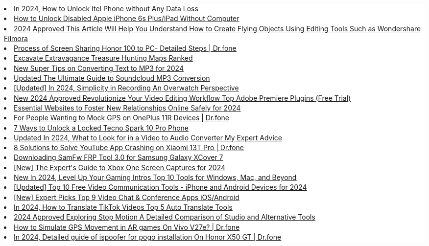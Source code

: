 <li><a href="https://unlock-android.techidaily.com/in-2024-how-to-unlock-itel-phone-without-any-data-loss-by-drfone-android/"><u>In 2024, How to Unlock Itel Phone without Any Data Loss</u></a></li>
<li><a href="https://ios-unlock.techidaily.com/how-to-unlock-disabled-apple-iphone-6s-plusipad-without-computer-by-drfone-ios/"><u>How to Unlock Disabled Apple iPhone 6s Plus/iPad Without Computer</u></a></li>
<li><a href="https://ai-video-editing.techidaily.com/2024-approved-this-article-will-help-you-understand-how-to-create-flying-objects-using-editing-tools-such-as-wondershare-filmora/"><u>2024 Approved This Article Will Help You Understand How to Create Flying Objects Using Editing Tools Such as Wondershare Filmora</u></a></li>
<li><a href="https://screen-mirror.techidaily.com/process-of-screen-sharing-honor-100-to-pc-detailed-steps-drfone-by-drfone-android/"><u>Process of Screen Sharing Honor 100 to PC- Detailed Steps | Dr.fone</u></a></li>
<li><a href="https://digital-screen-recording.techidaily.com/excavate-extravagance-treasure-hunting-maps-ranked/"><u>Excavate Extravagance  Treasure Hunting Maps Ranked</u></a></li>
<li><a href="https://ai-video-apps.techidaily.com/new-super-tips-on-converting-text-to-mp3-for-2024/"><u>New Super Tips on Converting Text to MP3 for 2024</u></a></li>
<li><a href="https://video-creation-software.techidaily.com/updated-the-ultimate-guide-to-soundcloud-mp3-conversion/"><u>Updated The Ultimate Guide to Soundcloud MP3 Conversion</u></a></li>
<li><a href="https://screen-sharing-recording.techidaily.com/updated-in-2024-simplicity-in-recording-an-overwatch-perspective/"><u>[Updated] In 2024, Simplicity in Recording  An Overwatch Perspective</u></a></li>
<li><a href="https://video-creation-software.techidaily.com/new-2024-approved-revolutionize-your-video-editing-workflow-top-adobe-premiere-plugins-free-trial/"><u>New 2024 Approved Revolutionize Your Video Editing Workflow Top Adobe Premiere Plugins (Free Trial)</u></a></li>
<li><a href="https://sound-tweaking.techidaily.com/essential-websites-to-foster-new-relationships-online-safely-for-2024/"><u>Essential Websites to Foster New Relationships Online Safely for 2024</u></a></li>
<li><a href="https://android-location.techidaily.com/for-people-wanting-to-mock-gps-on-oneplus-11r-devices-drfone-by-drfone-virtual/"><u>For People Wanting to Mock GPS on OnePlus 11R Devices | Dr.fone</u></a></li>
<li><a href="https://unlock-android.techidaily.com/7-ways-to-unlock-a-locked-tecno-spark-10-pro-phone-by-drfone-android/"><u>7 Ways to Unlock a Locked Tecno Spark 10 Pro Phone</u></a></li>
<li><a href="https://smart-video-editing.techidaily.com/updated-in-2024-what-to-look-for-in-a-video-to-audio-converter-my-expert-advice/"><u>Updated In 2024, What to Look for in a Video to Audio Converter My Expert Advice</u></a></li>
<li><a href="https://howto.techidaily.com/8-solutions-to-solve-youtube-app-crashing-on-xiaomi-13t-pro-drfone-by-drfone-fix-android-problems-fix-android-problems/"><u>8 Solutions to Solve YouTube App Crashing on Xiaomi 13T Pro | Dr.fone</u></a></li>
<li><a href="https://android-unlock.techidaily.com/downloading-samfw-frp-tool-30-for-samsung-galaxy-xcover-7-by-drfone-android/"><u>Downloading SamFw FRP Tool 3.0 for Samsung Galaxy XCover 7</u></a></li>
<li><a href="https://digital-screen-recording.techidaily.com/new-the-experts-guide-to-xbox-one-screen-captures-for-2024/"><u>[New] The Expert's Guide to Xbox One Screen Captures for 2024</u></a></li>
<li><a href="https://ai-video-apps.techidaily.com/new-in-2024-level-up-your-gaming-intros-top-10-tools-for-windows-mac-and-beyond/"><u>New In 2024, Level Up Your Gaming Intros Top 10 Tools for Windows, Mac, and Beyond</u></a></li>
<li><a href="https://screen-mirroring-recording.techidaily.com/updated-top-10-free-video-communication-tools-iphone-and-android-devices-for-2024/"><u>[Updated] Top 10 Free Video Communication Tools - iPhone and Android Devices for 2024</u></a></li>
<li><a href="https://remote-screen-capture.techidaily.com/new-expert-picks-top-9-video-chat-and-conference-apps-iosandroid/"><u>[New] Expert Picks  Top 9 Video Chat & Conference Apps iOS/Android</u></a></li>
<li><a href="https://ai-voice-clone.techidaily.com/in-2024-how-to-translate-tiktok-videos-top-5-auto-translate-tools/"><u>In 2024, How to Translate TikTok Videos Top 5 Auto Translate Tools</u></a></li>
<li><a href="https://video-ai-editor.techidaily.com/2024-approved-exploring-stop-motion-a-detailed-comparison-of-studio-and-alternative-tools/"><u>2024 Approved Exploring Stop Motion A Detailed Comparison of Studio and Alternative Tools</u></a></li>
<li><a href="https://fake-location.techidaily.com/how-to-simulate-gps-movement-in-ar-games-on-vivo-v27e-drfone-by-drfone-virtual-android/"><u>How to Simulate GPS Movement in AR games On Vivo V27e? | Dr.fone</u></a></li>
<li><a href="https://pokemon-go-android.techidaily.com/in-2024-detailed-guide-of-ispoofer-for-pogo-installation-on-honor-x50-gt-drfone-by-drfone-virtual-android/"><u>In 2024, Detailed guide of ispoofer for pogo installation On Honor X50 GT | Dr.fone</u></a></li>